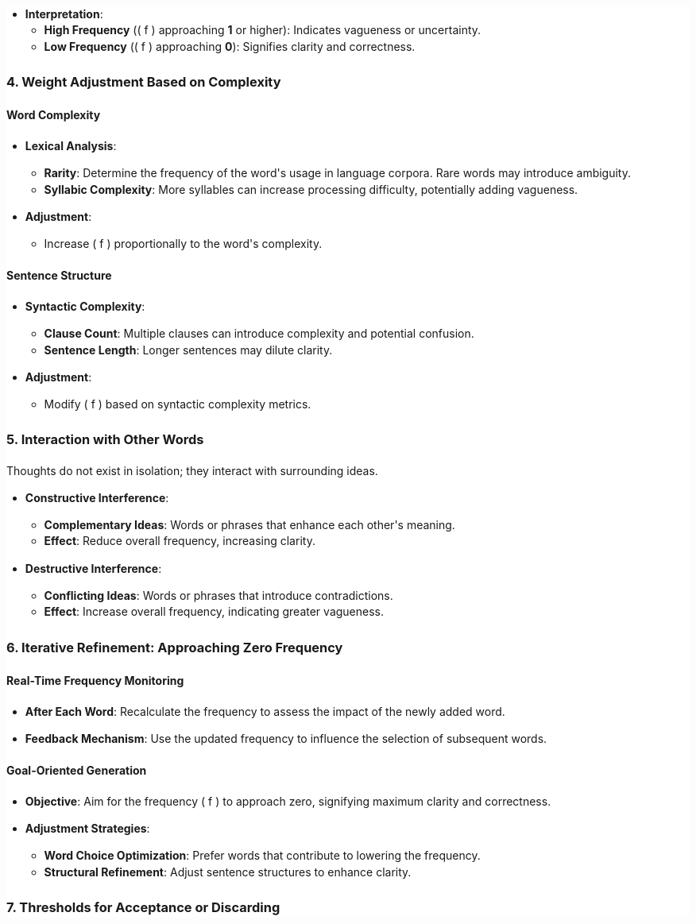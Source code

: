 - **Interpretation**:
  - **High Frequency** (\( f \) approaching **1** or higher): Indicates vagueness or uncertainty.
  - **Low Frequency** (\( f \) approaching **0**): Signifies clarity and correctness.

### 4. Weight Adjustment Based on Complexity

#### Word Complexity

- **Lexical Analysis**:
  - **Rarity**: Determine the frequency of the word's usage in language corpora. Rare words may introduce ambiguity.
  - **Syllabic Complexity**: More syllables can increase processing difficulty, potentially adding vagueness.

- **Adjustment**:
  - Increase \( f \) proportionally to the word's complexity.

#### Sentence Structure

- **Syntactic Complexity**:
  - **Clause Count**: Multiple clauses can introduce complexity and potential confusion.
  - **Sentence Length**: Longer sentences may dilute clarity.

- **Adjustment**:
  - Modify \( f \) based on syntactic complexity metrics.

### 5. Interaction with Other Words

Thoughts do not exist in isolation; they interact with surrounding ideas.

- **Constructive Interference**:
  - **Complementary Ideas**: Words or phrases that enhance each other's meaning.
  - **Effect**: Reduce overall frequency, increasing clarity.

- **Destructive Interference**:
  - **Conflicting Ideas**: Words or phrases that introduce contradictions.
  - **Effect**: Increase overall frequency, indicating greater vagueness.

### 6. Iterative Refinement: Approaching Zero Frequency

#### Real-Time Frequency Monitoring

- **After Each Word**: Recalculate the frequency to assess the impact of the newly added word.
  
- **Feedback Mechanism**: Use the updated frequency to influence the selection of subsequent words.

#### Goal-Oriented Generation

- **Objective**: Aim for the frequency \( f \) to approach zero, signifying maximum clarity and correctness.

- **Adjustment Strategies**:
  - **Word Choice Optimization**: Prefer words that contribute to lowering the frequency.
  - **Structural Refinement**: Adjust sentence structures to enhance clarity.

### 7. Thresholds for Acceptance or Discarding

